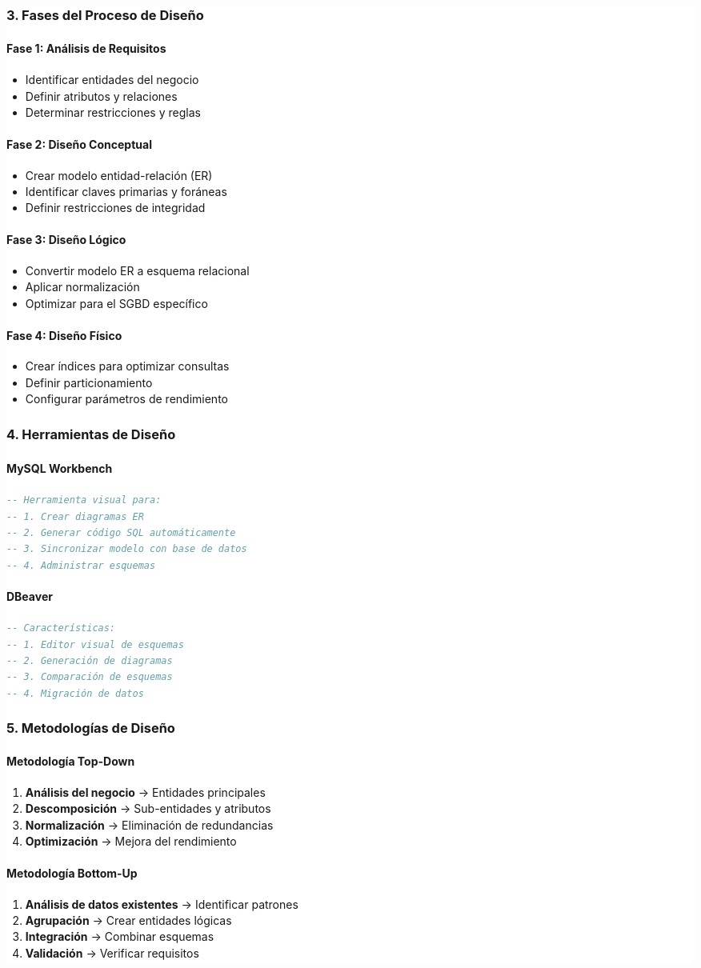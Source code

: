 ### 3. Fases del Proceso de Diseño

#### Fase 1: Análisis de Requisitos
- Identificar entidades del negocio
- Definir atributos y relaciones
- Determinar restricciones y reglas

#### Fase 2: Diseño Conceptual
- Crear modelo entidad-relación (ER)
- Identificar claves primarias y foráneas
- Definir restricciones de integridad

#### Fase 3: Diseño Lógico
- Convertir modelo ER a esquema relacional
- Aplicar normalización
- Optimizar para el SGBD específico

#### Fase 4: Diseño Físico
- Crear índices para optimizar consultas
- Definir particionamiento
- Configurar parámetros de rendimiento

### 4. Herramientas de Diseño

#### MySQL Workbench
```sql
-- Herramienta visual para:
-- 1. Crear diagramas ER
-- 2. Generar código SQL automáticamente
-- 3. Sincronizar modelo con base de datos
-- 4. Administrar esquemas
```

#### DBeaver
```sql
-- Características:
-- 1. Editor visual de esquemas
-- 2. Generación de diagramas
-- 3. Comparación de esquemas
-- 4. Migración de datos
```

### 5. Metodologías de Diseño

#### Metodología Top-Down
1. **Análisis del negocio** → Entidades principales
2. **Descomposición** → Sub-entidades y atributos
3. **Normalización** → Eliminación de redundancias
4. **Optimización** → Mejora del rendimiento

#### Metodología Bottom-Up
1. **Análisis de datos existentes** → Identificar patrones
2. **Agrupación** → Crear entidades lógicas
3. **Integración** → Combinar esquemas
4. **Validación** → Verificar requisitos

